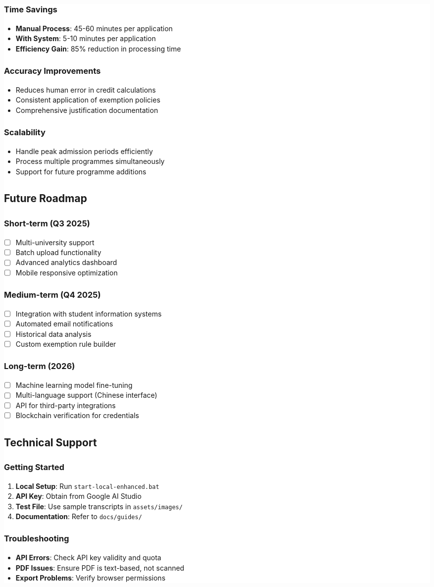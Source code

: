 ### Time Savings
- **Manual Process**: 45-60 minutes per application
- **With System**: 5-10 minutes per application
- **Efficiency Gain**: 85% reduction in processing time

### Accuracy Improvements
- Reduces human error in credit calculations
- Consistent application of exemption policies
- Comprehensive justification documentation

### Scalability
- Handle peak admission periods efficiently
- Process multiple programmes simultaneously
- Support for future programme additions

## Future Roadmap

### Short-term (Q3 2025)
- [ ] Multi-university support
- [ ] Batch upload functionality
- [ ] Advanced analytics dashboard
- [ ] Mobile responsive optimization

### Medium-term (Q4 2025)
- [ ] Integration with student information systems
- [ ] Automated email notifications
- [ ] Historical data analysis
- [ ] Custom exemption rule builder

### Long-term (2026)
- [ ] Machine learning model fine-tuning
- [ ] Multi-language support (Chinese interface)
- [ ] API for third-party integrations
- [ ] Blockchain verification for credentials

## Technical Support

### Getting Started
1. **Local Setup**: Run `start-local-enhanced.bat`
2. **API Key**: Obtain from Google AI Studio
3. **Test File**: Use sample transcripts in `assets/images/`
4. **Documentation**: Refer to `docs/guides/`

### Troubleshooting
- **API Errors**: Check API key validity and quota
- **PDF Issues**: Ensure PDF is text-based, not scanned
- **Export Problems**: Verify browser permissions
